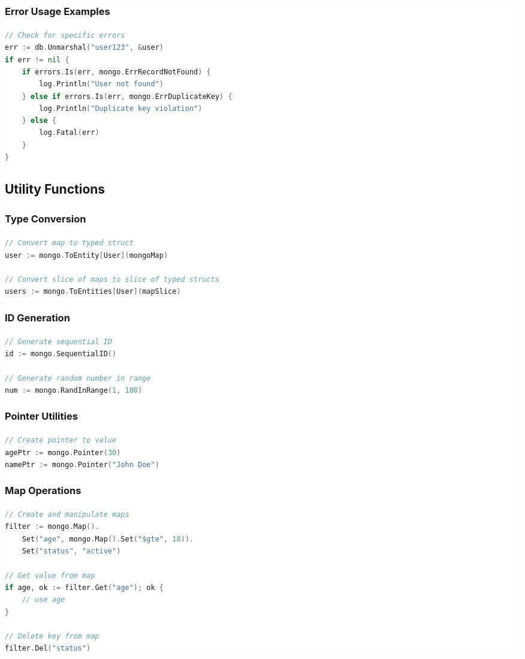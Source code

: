### Error Usage Examples

```go
// Check for specific errors
err := db.Unmarshal("user123", &user)
if err != nil {
    if errors.Is(err, mongo.ErrRecordNotFound) {
        log.Println("User not found")
    } else if errors.Is(err, mongo.ErrDuplicateKey) {
        log.Println("Duplicate key violation")
    } else {
        log.Fatal(err)
    }
}
```

## Utility Functions

### Type Conversion

```go
// Convert map to typed struct
user := mongo.ToEntity[User](mongoMap)

// Convert slice of maps to slice of typed structs
users := mongo.ToEntities[User](mapSlice)
```

### ID Generation

```go
// Generate sequential ID
id := mongo.SequentialID()

// Generate random number in range
num := mongo.RandInRange(1, 100)
```

### Pointer Utilities

```go
// Create pointer to value
agePtr := mongo.Pointer(30)
namePtr := mongo.Pointer("John Doe")
```

### Map Operations

```go
// Create and manipulate maps
filter := mongo.Map().
	Set("age", mongo.Map().Set("$gte", 18)).
	Set("status", "active")

// Get value from map
if age, ok := filter.Get("age"); ok {
	// use age
}

// Delete key from map
filter.Del("status")
```
